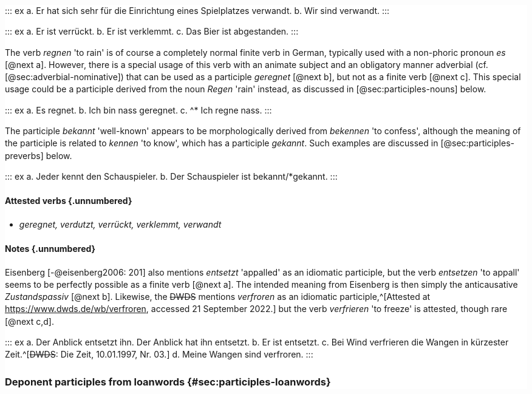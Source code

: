 ::: ex
a. Er hat sich sehr für die Einrichtung eines Spielplatzes verwandt.
b. Wir sind verwandt.
:::

::: ex
a. Er ist verrückt.
b. Er ist verklemmt.
c. Das Bier ist abgestanden.
:::

The verb *regnen* 'to rain' is of course a completely normal finite verb in German, typically used with a non-phoric pronoun *es* [@next a]. However, there is a special usage of this verb with an animate subject and an obligatory manner adverbial (cf. [@sec:adverbial-nominative]) that can be used as a participle *geregnet* [@next b], but not as a finite verb [@next c]. This special usage could be a participle derived from the noun *Regen* 'rain' instead, as discussed in [@sec:participles-nouns] below.

::: ex
a. Es regnet.
b. Ich bin nass geregnet.
c. ^* Ich regne nass.
:::

The participle *bekannt* 'well-known' appears to be morphologically derived from *bekennen* 'to confess', although the meaning of the participle is related to *kennen* 'to know', which has a participle *gekannt*. Such examples are discussed in [@sec:participles-preverbs] below.

::: ex
a. Jeder kennt den Schauspieler.
b. Der Schauspieler ist bekannt/*gekannt.
:::

#### Attested verbs {.unnumbered}

- *geregnet, verdutzt, verrückt, verklemmt, verwandt*

#### Notes {.unnumbered}

Eisenberg [-@eisenberg2006: 201] also mentions *entsetzt* 'appalled' as an idiomatic participle, but the verb *entsetzen* 'to appall' seems to be perfectly possible as a finite verb [@next a]. The intended meaning from Eisenberg is then simply the anticausative *Zustandspassiv* [@next b]. Likewise, the ~~DWDS~~ mentions *verfroren* as an idiomatic participle,^[Attested at <https://www.dwds.de/wb/verfroren>, accessed 21 September 2022.] but the verb *verfrieren* 'to freeze' is attested, though rare [@next c,d].

::: ex
a. Der Anblick entsetzt ihn. Der Anblick hat ihn entsetzt.
b. Er ist entsetzt.
c. Bei Wind verfrieren die Wangen in kürzester Zeit.^[~~DWDS~~: Die Zeit, 10.01.1997, Nr. 03.]
d. Meine Wangen sind verfroren.
:::

### Deponent participles from loanwords {#sec:participles-loanwords}
